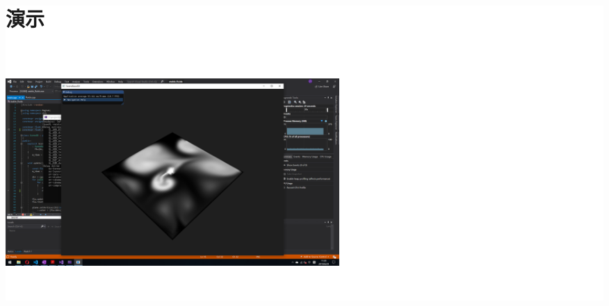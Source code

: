 # 演示
<img src="https://raw.githubusercontent.com/LeonYin18/LeonYin18.github.io/master/imgs/fluids/demo.png" width="480" height="360" />